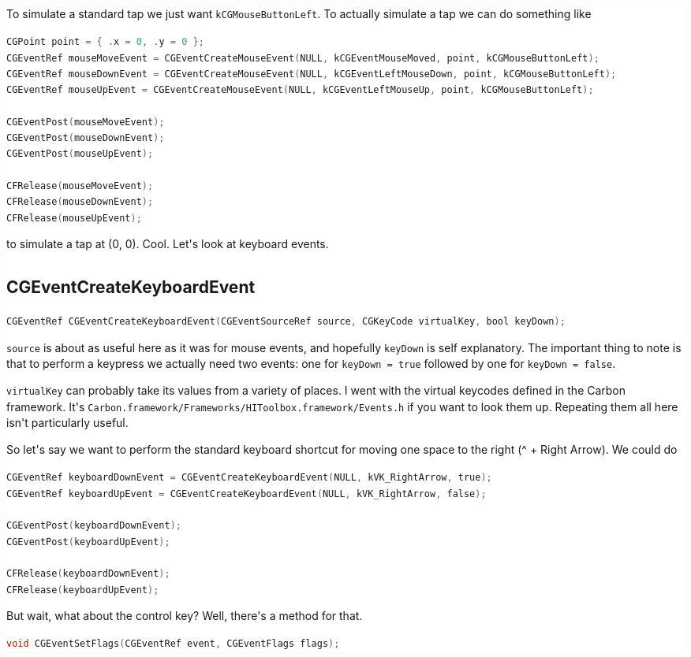 To simulate a standard tap we just want `kCGMouseButtonLeft`. To actually
simulate a tap we can do something like

```objective-c
CGPoint point = { .x = 0, .y = 0 };
CGEventRef mouseMoveEvent = CGEventCreateMouseEvent(NULL, kCGEventMouseMoved, point, kCGMouseButtonLeft);
CGEventRef mouseDownEvent = CGEventCreateMouseEvent(NULL, kCGEventLeftMouseDown, point, kCGMouseButtonLeft);
CGEventRef mouseUpEvent = CGEventCreateMouseEvent(NULL, kCGEventLeftMouseUp, point, kCGMouseButtonLeft);

CGEventPost(mouseMoveEvent);
CGEventPost(mouseDownEvent);
CGEventPost(mouseUpEvent);

CFRelease(mouseMoveEvent);
CFRelease(mouseDownEvent);
CFRelease(mouseUpEvent);
```

to simulate a tap at (0, 0). Cool. Let's look at keyboard events.

CGEventCreateKeyboardEvent
--------------------------

```objective-c
CGEventRef CGEventCreateKeyboardEvent(CGEventSourceRef source, CGKeyCode virtualKey, bool keyDown);
```

`source` is about as useful here as it was for mouse events, and hopefully
`keyDown` is self explanatory. The important thing to note is that to perform a
keypress we actually need two events: one for `keyDown = true` followed by one
for `keyDown = false`.

`virtualKey` can probably take its values from a variety of places. I went with
the virtual keycodes defined in the Carbon framework. It's
`Carbon.framework/Frameworks/HIToolbox.framework/Events.h` if you want to look
them up. Repeating them all here isn't particularly useful.

So let's say we want to perform the standard keyboard shortcut for moving one
space to the right (^ + Right Arrow). We could do

```objective-c
CGEventRef keyboardDownEvent = CGEventCreateKeyboardEvent(NULL, kVK_RightArrow, true);
CGEventRef keyboardUpEvent = CGEventCreateKeyboardEvent(NULL, kVK_RightArrow, false);

CGEventPost(keyboardDownEvent);
CGEventPost(keyboardUpEvent);

CFRelease(keyboardDownEvent);
CFRelease(keyboardUpEvent);
```

But wait, what about the control key? Well, there's a method for that.

```objective-c
void CGEventSetFlags(CGEventRef event, CGEventFlags flags);
```
